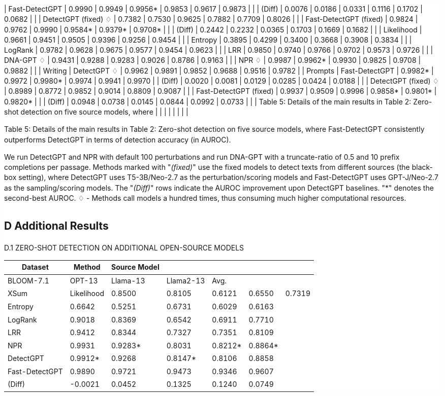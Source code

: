 | Fast-DetectGPT                                                                                    | 0.9990         | 0.9949         | 0.9956* | 0.9853  | 0.9617  | 0.9873  |        |
| (Diff)                                                                                            | 0.0076         | 0.0186         | 0.0331  | 0.1116  | 0.1702  | 0.0682  |        |
| DetectGPT (fixed) ♢                                                                               | 0.7382         | 0.7530         | 0.9625  | 0.7882  | 0.7709  | 0.8026  |        |
| Fast-DetectGPT (fixed)                                                                            | 0.9824         | 0.9762         | 0.9990  | 0.9584* | 0.9379* | 0.9708* |        |
| (Diff)                                                                                            | 0.2442         | 0.2232         | 0.0365  | 0.1703  | 0.1669  | 0.1682  |        |
| Likelihood                                                                                        | 0.9661         | 0.9451         | 0.9505  | 0.9396  | 0.9256  | 0.9454  |        |
| Entropy                                                                                           | 0.3895         | 0.4299         | 0.3400  | 0.3668  | 0.3908  | 0.3834  |        |
| LogRank                                                                                           | 0.9782         | 0.9628         | 0.9675  | 0.9577  | 0.9454  | 0.9623  |        |
| LRR                                                                                               | 0.9850         | 0.9740         | 0.9766  | 0.9702  | 0.9573  | 0.9726  |        |
| DNA-GPT ♢                                                                                         | 0.9431         | 0.9288         | 0.9283  | 0.9026  | 0.8786  | 0.9163  |        |
| NPR ♢                                                                                             | 0.9987         | 0.9962*        | 0.9930  | 0.9825  | 0.9708  | 0.9882  |        |
| Writing                                                                                           | DetectGPT ♢    | 0.9962         | 0.9891  | 0.9852  | 0.9688  | 0.9516  | 0.9782 |
| Prompts                                                                                           | Fast-DetectGPT | 0.9982*        | 0.9972  | 0.9980* | 0.9974  | 0.9941  | 0.9970 |
| (Diff)                                                                                            | 0.0020         | 0.0081         | 0.0129  | 0.0285  | 0.0424  | 0.0188  |        |
| DetectGPT (fixed) ♢                                                                               | 0.8989         | 0.8772         | 0.9852  | 0.9014  | 0.8809  | 0.9087  |        |
| Fast-DetectGPT (fixed)                                                                            | 0.9937         | 0.9509         | 0.9996  | 0.9858* | 0.9801* | 0.9820* |        |
| (Diff)                                                                                            | 0.0948         | 0.0738         | 0.0145  | 0.0844  | 0.0992  | 0.0733  |        |
| Table 5: Details of the main results in Table 2: Zero-shot detection on five source models, where |                |                |         |         |         |         |        |

Table 5: Details of the main results in Table 2: Zero-shot detection on five source models, where Fast-DetectGPT consistently outperforms DetectGPT in terms of detection accuracy (in AUROC).

We run DetectGPT and NPR with default 100 perturbations and run DNA-GPT with a truncate-ratio of 0.5 and 10 prefix completions per passage. Methods marked with "*(fixed)*" use the fixed models to detect texts from different sources (the black-box setting), where DetectGPT uses T5-3B/Neo-2.7 as the perturbation/scoring models and Fast-DetectGPT uses GPT-J/Neo-2.7 as the sampling/scoring models. The "*(Diff)*" rows indicate the AUROC improvement upon DetectGPT baselines. "*"
denotes the second-best AUROC. ♢ - Methods call models a hundred times, thus consuming much higher computational resources.

## D Additional Results

D.1 ZERO-SHOT DETECTION ON ADDITIONAL OPEN-SOURCE MODELS

| Dataset                | Method     | Source Model   |           |         |         |        |
|------------------------|------------|----------------|-----------|---------|---------|--------|
| BLOOM-7.1              | OPT-13     | Llama-13       | Llama2-13 | Avg.    |         |        |
| XSum                   | Likelihood | 0.8500         | 0.8105    | 0.6121  | 0.6550  | 0.7319 |
| Entropy                | 0.6642     | 0.5251         | 0.6731    | 0.6029  | 0.6163  |        |
| LogRank                | 0.9018     | 0.8369         | 0.6542    | 0.6911  | 0.7710  |        |
| LRR                    | 0.9412     | 0.8344         | 0.7327    | 0.7351  | 0.8109  |        |
| NPR                    | 0.9931     | 0.9283*        | 0.8031    | 0.8212* | 0.8864* |        |
| DetectGPT              | 0.9912*    | 0.9268         | 0.8147*   | 0.8106  | 0.8858  |        |
| Fast-DetectGPT         | 0.9890     | 0.9721         | 0.9473    | 0.9346  | 0.9607  |        |
| (Diff)                 | -0.0021    | 0.0452         | 0.1325    | 0.1240  | 0.0749  |        |